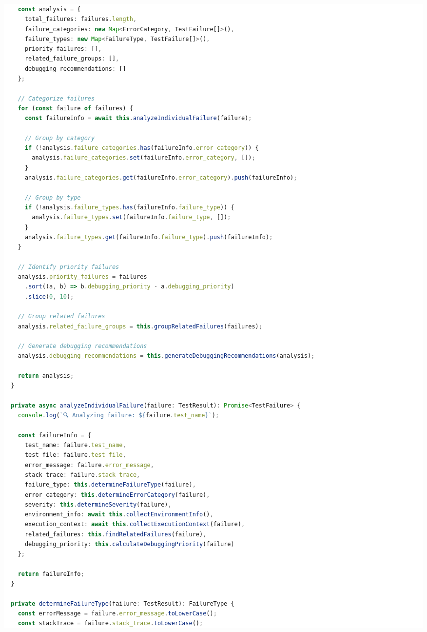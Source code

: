 ```typescript
    const analysis = {
      total_failures: failures.length,
      failure_categories: new Map<ErrorCategory, TestFailure[]>(),
      failure_types: new Map<FailureType, TestFailure[]>(),
      priority_failures: [],
      related_failure_groups: [],
      debugging_recommendations: []
    };
    
    // Categorize failures
    for (const failure of failures) {
      const failureInfo = await this.analyzeIndividualFailure(failure);
      
      // Group by category
      if (!analysis.failure_categories.has(failureInfo.error_category)) {
        analysis.failure_categories.set(failureInfo.error_category, []);
      }
      analysis.failure_categories.get(failureInfo.error_category).push(failureInfo);
      
      // Group by type
      if (!analysis.failure_types.has(failureInfo.failure_type)) {
        analysis.failure_types.set(failureInfo.failure_type, []);
      }
      analysis.failure_types.get(failureInfo.failure_type).push(failureInfo);
    }
    
    // Identify priority failures
    analysis.priority_failures = failures
      .sort((a, b) => b.debugging_priority - a.debugging_priority)
      .slice(0, 10);
    
    // Group related failures
    analysis.related_failure_groups = this.groupRelatedFailures(failures);
    
    // Generate debugging recommendations
    analysis.debugging_recommendations = this.generateDebuggingRecommendations(analysis);
    
    return analysis;
  }
  
  private async analyzeIndividualFailure(failure: TestResult): Promise<TestFailure> {
    console.log(`🔍 Analyzing failure: ${failure.test_name}`);
    
    const failureInfo = {
      test_name: failure.test_name,
      test_file: failure.test_file,
      error_message: failure.error_message,
      stack_trace: failure.stack_trace,
      failure_type: this.determineFailureType(failure),
      error_category: this.determineErrorCategory(failure),
      severity: this.determineSeverity(failure),
      environment_info: await this.collectEnvironmentInfo(),
      execution_context: await this.collectExecutionContext(failure),
      related_failures: this.findRelatedFailures(failure),
      debugging_priority: this.calculateDebuggingPriority(failure)
    };
    
    return failureInfo;
  }
  
  private determineFailureType(failure: TestResult): FailureType {
    const errorMessage = failure.error_message.toLowerCase();
    const stackTrace = failure.stack_trace.toLowerCase();
```